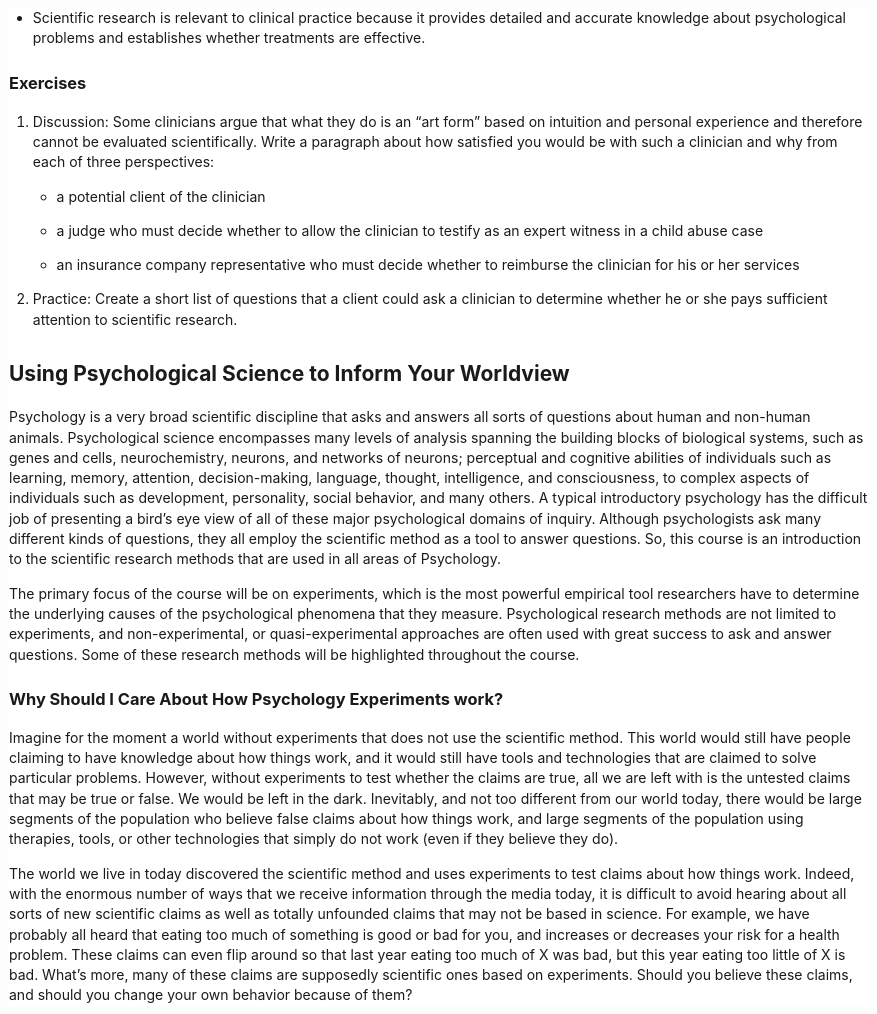 -   Scientific research is relevant to clinical practice because it provides detailed and accurate knowledge about psychological problems and establishes whether treatments are effective.

### Exercises

1.  Discussion: Some clinicians argue that what they do is an “art form” based on intuition and personal experience and therefore cannot be evaluated scientifically. Write a paragraph about how satisfied you would be with such a clinician and why from each of three perspectives:

    -   a potential client of the clinician

    -   a judge who must decide whether to allow the clinician to testify as an expert witness in a child abuse case

    -   an insurance company representative who must decide whether to reimburse the clinician for his or her services

2.  Practice: Create a short list of questions that a client could ask a clinician to determine whether he or she pays sufficient attention to scientific research.

## Using Psychological Science to Inform Your Worldview

Psychology is a very broad scientific discipline that asks and answers all sorts of questions about human and non-human animals. Psychological science encompasses many levels of analysis spanning the building blocks of biological systems, such as genes and cells, neurochemistry, neurons, and networks of neurons; perceptual and cognitive abilities of individuals such as learning, memory, attention, decision-making, language, thought, intelligence, and consciousness, to complex aspects of individuals such as development, personality, social behavior, and many others. A typical introductory psychology has the difficult job of presenting a bird’s eye view of all of these major psychological domains of inquiry. Although psychologists ask many different kinds of questions, they all employ the scientific method as a tool to answer questions. So, this course is an introduction to the scientific research methods that are used in all areas of Psychology.

The primary focus of the course will be on experiments, which is the most powerful empirical tool researchers have to determine the underlying causes of the psychological phenomena that they measure. Psychological research methods are not limited to experiments, and non-experimental, or quasi-experimental approaches are often used with great success to ask and answer questions. Some of these research methods will be highlighted throughout the course.

### Why Should I Care About How Psychology Experiments work?

Imagine for the moment a world without experiments that does not use the scientific method. This world would still have people claiming to have knowledge about how things work, and it would still have tools and technologies that are claimed to solve particular problems. However, without experiments to test whether the claims are true, all we are left with is the untested claims that may be true or false. We would be left in the dark. Inevitably, and not too different from our world today, there would be large segments of the population who believe false claims about how things work, and large segments of the population using therapies, tools, or other technologies that simply do not work (even if they believe they do).

The world we live in today discovered the scientific method and uses experiments to test claims about how things work. Indeed, with the enormous number of ways that we receive information through the media today, it is difficult to avoid hearing about all sorts of new scientific claims as well as totally unfounded claims that may not be based in science. For example, we have probably all heard that eating too much of something is good or bad for you, and increases or decreases your risk for a health problem. These claims can even flip around so that last year eating too much of X was bad, but this year eating too little of X is bad. What’s more, many of these claims are supposedly scientific ones based on experiments. Should you believe these claims, and should you change your own behavior because of them?
